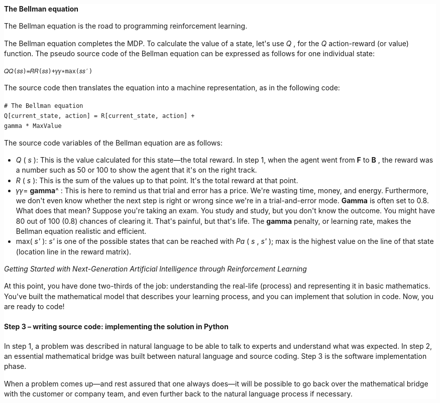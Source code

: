 **The Bellman equation**

The Bellman equation is the road to programming reinforcement learning.

The Bellman equation completes the MDP. To calculate the value of a state, let's
use _Q_ , for the _Q_ action-reward (or value) function. The pseudo source code of the
Bellman equation can be expressed as follows for one individual state:

```
𝑄𝑄(𝑠𝑠)=𝑅𝑅(𝑠𝑠)+𝛾𝛾∗max(𝑠𝑠′)
```
The source code then translates the equation into a machine representation, as in the
following code:

```
# The Bellman equation
Q[current_state, action] = R[current_state, action] +
gamma * MaxValue
```
The source code variables of the Bellman equation are as follows:

- _Q_ ( _s_ ): This is the value calculated for this state—the total reward. In step 1,
    when the agent went from **F** to **B** , the reward was a number such as 50 or 100
    to show the agent that it's on the right track.
- _R_ ( _s_ ): This is the sum of the values up to that point. It's the total reward at that
    point.
- 𝛾𝛾= **gamma**^ : This is here to remind us that trial and error has a price. We're
    wasting time, money, and energy. Furthermore, we don't even know whether
    the next step is right or wrong since we're in a trial-and-error mode. **Gamma**
    is often set to 0.8. What does that mean? Suppose you're taking an exam. You
    study and study, but you don't know the outcome. You might have 80 out
    of 100 (0.8) chances of clearing it. That's painful, but that's life. The **gamma**
    penalty, or learning rate, makes the Bellman equation realistic and efficient.
- max( _s'_ ): _s'_ is one of the possible states that can be reached with _Pa_ ( _s_ , _s'_ );
    max is the highest value on the line of that state (location line in the
    reward matrix).


_Getting Started with Next-Generation Artificial Intelligence through Reinforcement Learning_

At this point, you have done two-thirds of the job: understanding the real-life
(process) and representing it in basic mathematics. You've built the mathematical
model that describes your learning process, and you can implement that solution
in code. Now, you are ready to code!

#### Step 3 – writing source code: implementing the solution in Python

In step 1, a problem was described in natural language to be able to talk to experts
and understand what was expected. In step 2, an essential mathematical bridge
was built between natural language and source coding. Step 3 is the software
implementation phase.

When a problem comes up—and rest assured that one always does—it will be
possible to go back over the mathematical bridge with the customer or company
team, and even further back to the natural language process if necessary.
